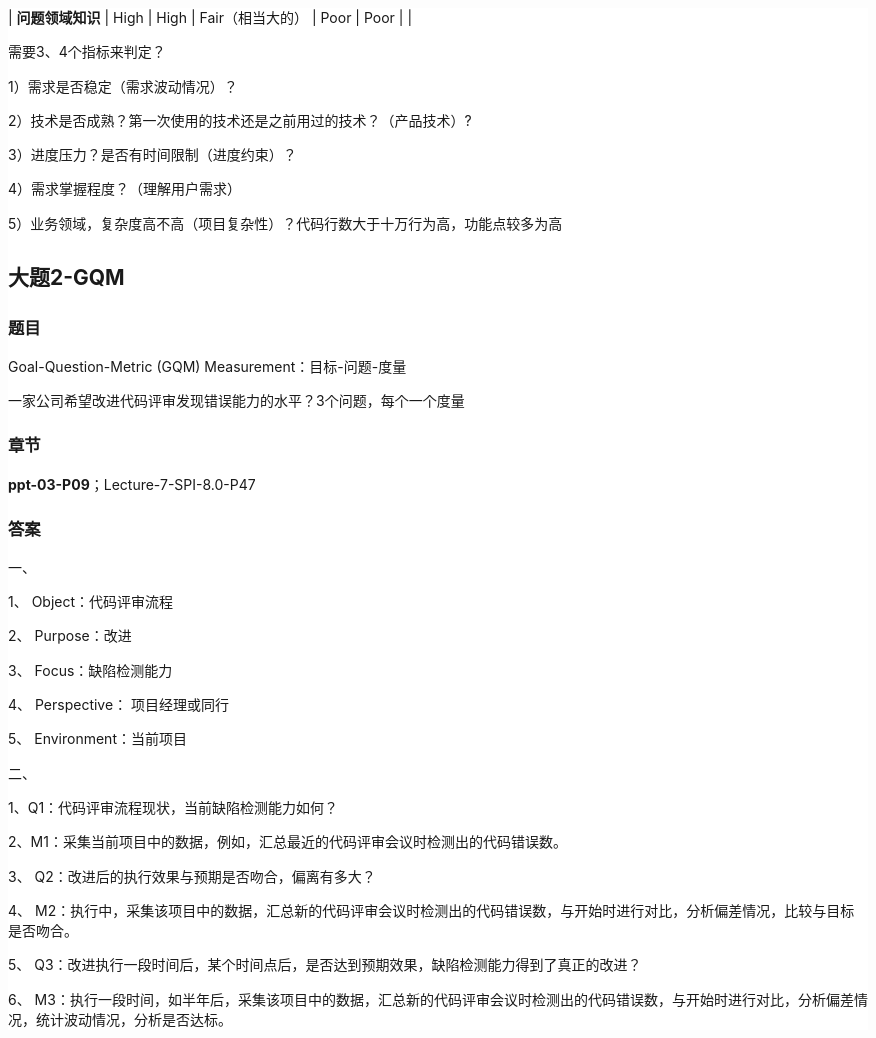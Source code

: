 | **问题领域知识** | High                   | High                        | Fair（相当大的）              | Poor                                  | Poor                     |                        |

需要3、4个指标来判定？

1）需求是否稳定（需求波动情况）？

2）技术是否成熟？第一次使用的技术还是之前用过的技术？（产品技术）?

3）进度压力？是否有时间限制（进度约束）？

4）需求掌握程度？（理解用户需求）

5）业务领域，复杂度高不高（项目复杂性）？代码行数大于十万行为高，功能点较多为高

## 大题2-GQM

### 题目

Goal-Question-Metric (GQM) Measurement：目标-问题-度量

一家公司希望改进代码评审发现错误能力的水平？3个问题，每个一个度量

### 章节

**ppt-03-P09**；Lecture-7-SPI-8.0-P47

### 答案

一、

1、 Object：代码评审流程

2、 Purpose：改进

3、 Focus：缺陷检测能力

4、 Perspective： 项目经理或同行

5、 Environment：当前项目

二、

1、Q1：代码评审流程现状，当前缺陷检测能力如何？

2、M1：采集当前项目中的数据，例如，汇总最近的代码评审会议时检测出的代码错误数。

3、 Q2：改进后的执行效果与预期是否吻合，偏离有多大？

4、 M2：执行中，采集该项目中的数据，汇总新的代码评审会议时检测出的代码错误数，与开始时进行对比，分析偏差情况，比较与目标是否吻合。

5、 Q3：改进执行一段时间后，某个时间点后，是否达到预期效果，缺陷检测能力得到了真正的改进？

6、 M3：执行一段时间，如半年后，采集该项目中的数据，汇总新的代码评审会议时检测出的代码错误数，与开始时进行对比，分析偏差情况，统计波动情况，分析是否达标。
